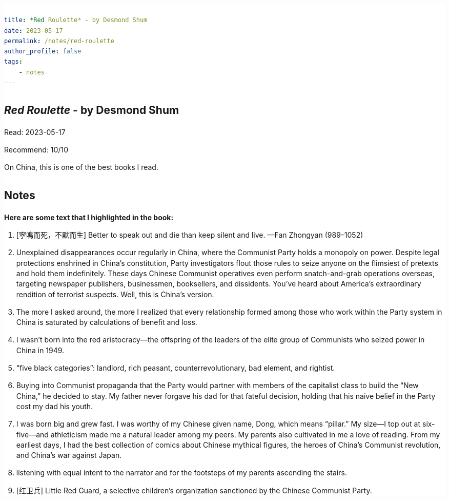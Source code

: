 ```yaml
---
title: *Red Roulette* - by Desmond Shum
date: 2023-05-17
permalink: /notes/red-roulette
author_profile: false
tags:
    - notes
---
```


## *Red Roulette* - by Desmond Shum

Read: 2023-05-17

Recommend: 10/10


On China, this is one of the best books I read. 

## Notes

**Here are some text that I highlighted in the book:** 

1. [寧鳴而死，不默而生] Better to speak out and die than keep silent and live.  —Fan Zhongyan (989–1052)

1. Unexplained disappearances occur regularly in China, where the Communist Party holds a monopoly on power. Despite legal protections enshrined in China’s constitution, Party investigators flout those rules to seize anyone on the flimsiest of pretexts and hold them indefinitely. These days Chinese Communist operatives even perform snatch-and-grab operations overseas, targeting newspaper publishers, businessmen, booksellers, and dissidents. You’ve heard about America’s extraordinary rendition of terrorist suspects. Well, this is China’s version.

1. The more I asked around, the more I realized that every relationship formed among those who work within the Party system in China is saturated by calculations of benefit and loss.

1. I wasn’t born into the red aristocracy—the offspring of the leaders of the elite group of Communists who seized power in China in 1949. 

1. “five black categories”: landlord, rich peasant, counterrevolutionary, bad element, and rightist.

1. Buying into Communist propaganda that the Party would partner with members of the capitalist class to build the “New China,” he decided to stay. My father never forgave his dad for that fateful decision, holding that his naive belief in the Party cost my dad his youth. 

1. I was born big and grew fast. I was worthy of my Chinese given name, Dong, which means “pillar.” My size—I top out at six-five—and athleticism made me a natural leader among my peers. My parents also cultivated in me a love of reading. From my earliest days, I had the best collection of comics about Chinese mythical figures, the heroes of China’s Communist revolution, and China’s war against Japan.

1. listening with equal intent to the narrator and for the footsteps of my parents ascending the stairs. 

1. [红卫兵] Little Red Guard, a selective children’s organization sanctioned by the Chinese Communist Party.
